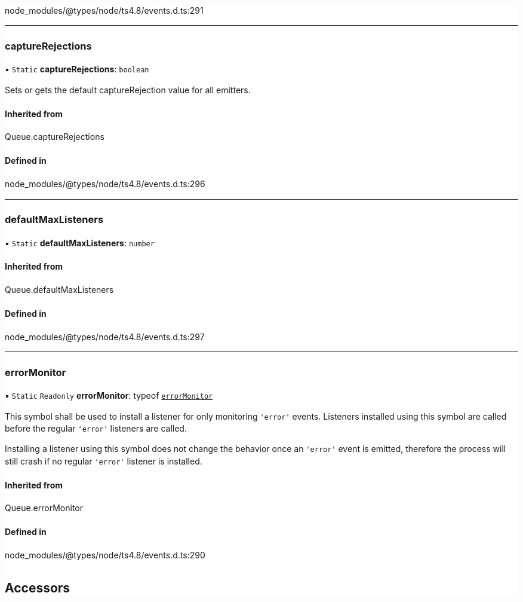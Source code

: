 node_modules/@types/node/ts4.8/events.d.ts:291

___

### captureRejections

▪ `Static` **captureRejections**: `boolean`

Sets or gets the default captureRejection value for all emitters.

#### Inherited from

Queue.captureRejections

#### Defined in

node_modules/@types/node/ts4.8/events.d.ts:296

___

### defaultMaxListeners

▪ `Static` **defaultMaxListeners**: `number`

#### Inherited from

Queue.defaultMaxListeners

#### Defined in

node_modules/@types/node/ts4.8/events.d.ts:297

___

### errorMonitor

▪ `Static` `Readonly` **errorMonitor**: typeof [`errorMonitor`](takaro_queues.TakaroQueue.md#errormonitor)

This symbol shall be used to install a listener for only monitoring `'error'`
events. Listeners installed using this symbol are called before the regular
`'error'` listeners are called.

Installing a listener using this symbol does not change the behavior once an
`'error'` event is emitted, therefore the process will still crash if no
regular `'error'` listener is installed.

#### Inherited from

Queue.errorMonitor

#### Defined in

node_modules/@types/node/ts4.8/events.d.ts:290

## Accessors
